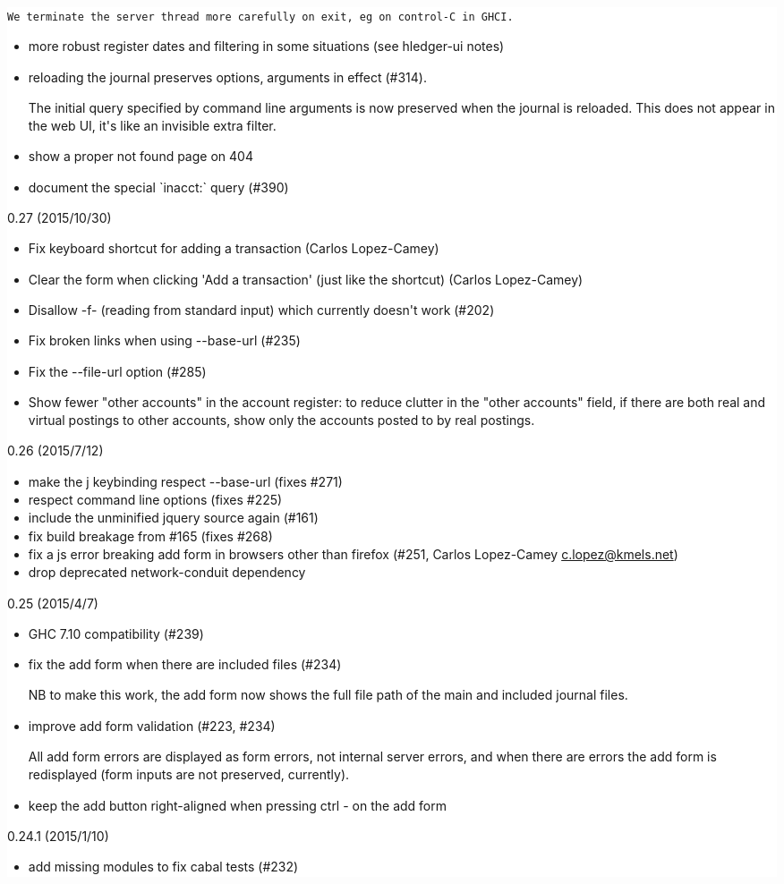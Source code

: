     We terminate the server thread more carefully on exit, eg on control-C in GHCI.

-   more robust register dates and filtering in some situations (see hledger-ui notes)

-   reloading the journal preserves options, arguments in effect (#314).

    The initial query specified by command line arguments is now preserved
    when the journal is reloaded. This does not appear in the web UI, it's
    like an invisible extra filter.

-   show a proper not found page on 404

-   document the special \`inacct:\` query (#390)

0.27 (2015/10/30)

-   Fix keyboard shortcut for adding a transaction (Carlos Lopez-Camey)

-   Clear the form when clicking 'Add a transaction' (just like the shortcut) (Carlos Lopez-Camey)

-   Disallow -f- (reading from standard input) which currently doesn't work (#202)

-   Fix broken links when using --base-url (#235)

-   Fix the --file-url option (#285)

-   Show fewer "other accounts" in the account register: to reduce
    clutter in the "other accounts" field, if there are both real and
    virtual postings to other accounts, show only the accounts posted to
    by real postings.

0.26 (2015/7/12)

-   make the j keybinding respect --base-url (fixes #271)
-   respect command line options (fixes #225)
-   include the unminified jquery source again (#161)
-   fix build breakage from #165 (fixes #268)
-   fix a js error breaking add form in browsers other than firefox (#251, Carlos Lopez-Camey <c.lopez@kmels.net>)
-   drop deprecated network-conduit dependency

0.25 (2015/4/7)

-   GHC 7.10 compatibility (#239)

-   fix the add form when there are included files (#234)

    NB to make this work, the add form now shows the full file path of
    the main and included journal files.

-   improve add form validation (#223, #234)

    All add form errors are displayed as form errors, not internal
    server errors, and when there are errors the add form is redisplayed
    (form inputs are not preserved, currently).

-   keep the add button right-aligned when pressing ctrl - on the add form

0.24.1 (2015/1/10)

-   add missing modules to fix cabal tests (#232)
